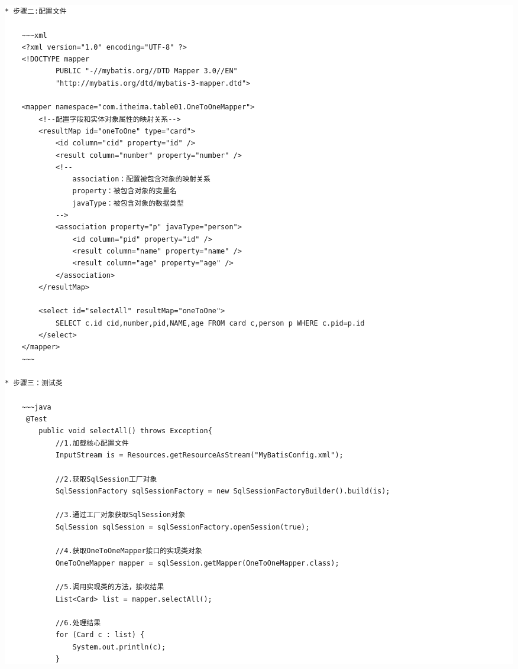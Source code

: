     * 步骤二:配置文件

        ~~~xml
        <?xml version="1.0" encoding="UTF-8" ?>
        <!DOCTYPE mapper
                PUBLIC "-//mybatis.org//DTD Mapper 3.0//EN"
                "http://mybatis.org/dtd/mybatis-3-mapper.dtd">
        
        <mapper namespace="com.itheima.table01.OneToOneMapper">
            <!--配置字段和实体对象属性的映射关系-->
            <resultMap id="oneToOne" type="card">
                <id column="cid" property="id" />
                <result column="number" property="number" />
                <!--
                    association：配置被包含对象的映射关系
                    property：被包含对象的变量名
                    javaType：被包含对象的数据类型
                -->
                <association property="p" javaType="person">
                    <id column="pid" property="id" />
                    <result column="name" property="name" />
                    <result column="age" property="age" />
                </association>
            </resultMap>
        
            <select id="selectAll" resultMap="oneToOne">
                SELECT c.id cid,number,pid,NAME,age FROM card c,person p WHERE c.pid=p.id
            </select>
        </mapper>
        ~~~

    * 步骤三：测试类

        ~~~java
         @Test
            public void selectAll() throws Exception{
                //1.加载核心配置文件
                InputStream is = Resources.getResourceAsStream("MyBatisConfig.xml");
        
                //2.获取SqlSession工厂对象
                SqlSessionFactory sqlSessionFactory = new SqlSessionFactoryBuilder().build(is);
        
                //3.通过工厂对象获取SqlSession对象
                SqlSession sqlSession = sqlSessionFactory.openSession(true);
        
                //4.获取OneToOneMapper接口的实现类对象
                OneToOneMapper mapper = sqlSession.getMapper(OneToOneMapper.class);
        
                //5.调用实现类的方法，接收结果
                List<Card> list = mapper.selectAll();
        
                //6.处理结果
                for (Card c : list) {
                    System.out.println(c);
                }
        